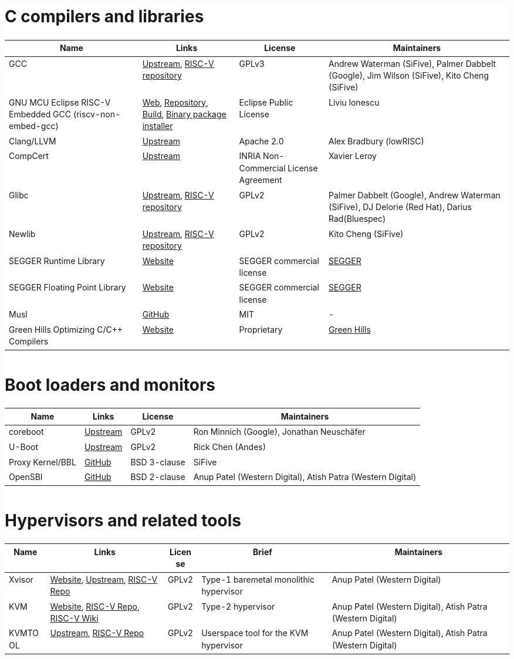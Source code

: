 # C compilers and libraries

Name | Links | License | Maintainers
---- | ----- | ------- | -----------
GCC	| [Upstream](https://gcc.gnu.org/git/gitweb.cgi?p=gcc.git), [RISC-V repository](https://github.com/riscv/riscv-gcc) | GPLv3	| Andrew Waterman (SiFive), Palmer Dabbelt (Google), Jim Wilson (SiFive), Kito Cheng (SiFive)
GNU MCU Eclipse RISC-V Embedded GCC (riscv-non-embed-gcc)	| [Web](https://gnu-mcu-eclipse.github.io/toolchain/riscv/), [Repository](https://github.com/gnu-mcu-eclipse/riscv-none-gcc), [Build](https://github.com/gnu-mcu-eclipse/riscv-none-gcc-build), [Binary package installer](https://www.npmjs.com/package/@gnu-mcu-eclipse/riscv-none-gcc)	| Eclipse Public License |	Liviu lonescu
Clang/LLVM	| [Upstream](https://github.com/llvm/llvm-project)	| Apache 2.0	| Alex Bradbury (lowRISC)
CompCert	| [Upstream](https://github.com/AbsInt/CompCert.git)	| INRIA Non-Commercial License Agreement	| Xavier Leroy
Glibc	| [Upstream](https://sourceware.org/git/?p=glibc.git), [RISC-V repository](https://github.com/riscv/riscv-glibc) |	GPLv2 |	Palmer Dabbelt (Google), Andrew Waterman (SiFive), DJ Delorie (Red Hat), Darius Rad(Bluespec)
Newlib	| [Upstream](http://cygwin.com/git/gitweb.cgi?p=newlib-cygwin.git), [RISC-V repository](https://github.com/riscv/riscv-newlib)	| GPLv2	| Kito Cheng (SiFive)
SEGGER Runtime Library | [Website](https://www.segger.com/products/development-tools/runtime-library/) | SEGGER commercial license | [SEGGER](https://www.segger.com/)
SEGGER Floating Point Library | [Website](https://www.segger.com/products/development-tools/runtime-library/technology/floating-point-library/) | SEGGER commercial license | [SEGGER](https://www.segger.com/)
Musl | [GitHub](https://github.com/riscv/riscv-musl)	| MIT | -
Green Hills Optimizing C/C++ Compilers | [Website](https://www.ghs.com/products/compiler.html) | Proprietary | [Green Hills](https://www.ghs.com/)

# Boot loaders and monitors

Name | Links | License | Maintainers
---- | ----- | ------- | -----------
coreboot | [Upstream](https://review.coreboot.org/cgit/coreboot.git/) | GPLv2 | Ron Minnich (Google), Jonathan Neuschäfer
U-Boot | [Upstream](https://gitlab.denx.de/u-boot/u-boot) | GPLv2 | Rick Chen (Andes)
Proxy Kernel/BBL | [GitHub](https://github.com/riscv/riscv-pk) | BSD 3-clause | SiFive
OpenSBI | [GitHub](https://github.com/riscv/opensbi) | BSD 2-clause | Anup Patel (Western Digital), Atish Patra (Western Digital)

# Hypervisors and related tools

Name | Links | License | Brief | Maintainers
---- | ----- | ------- | ----- | -----------
Xvisor | [Website](http://xhypervisor.org), [Upstream](https://github.com/xvisor/xvisor.git), [RISC-V Repo](https://github.com/avpatel/xvisor-next.git) | GPLv2 | Type-1 baremetal monolithic hypervisor | Anup Patel (Western Digital)
KVM | [Website](https://www.linux-kvm.org), [RISC-V Repo](https://github.com/kvm-riscv/linux.git), [RISC-V Wiki](https://github.com/kvm-riscv/howto/wiki) | GPLv2 | Type-2 hypervisor | Anup Patel (Western Digital), Atish Patra (Western Digital)
KVMTOOL | [Upstream](https://git.kernel.org/pub/scm/linux/kernel/git/will/kvmtool.git), [RISC-V Repo](https://github.com/kvm-riscv/kvmtool.git)  | GPLv2 | Userspace tool for the KVM hypervisor | Anup Patel (Western Digital), Atish Patra (Western Digital)
